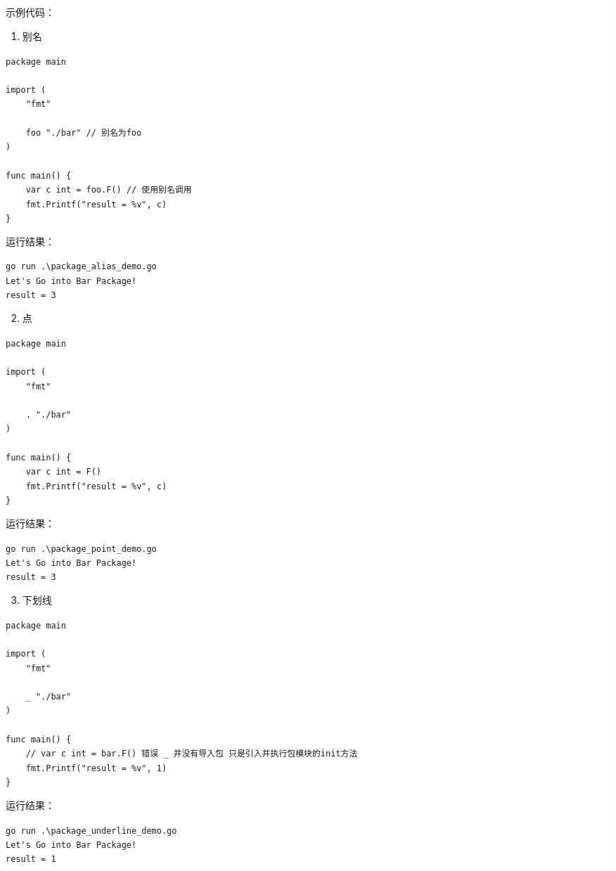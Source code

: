 示例代码：
1. 别名
```golang
package main

import (
	"fmt"

	foo "./bar" // 别名为foo
)

func main() {
	var c int = foo.F() // 使用别名调用
	fmt.Printf("result = %v", c)
}

```
运行结果：
```
go run .\package_alias_demo.go
Let's Go into Bar Package!
result = 3
```
2. 点
```golang
package main

import (
	"fmt"

	. "./bar"
)

func main() {
	var c int = F()
	fmt.Printf("result = %v", c)
}

```
运行结果：
```
go run .\package_point_demo.go
Let's Go into Bar Package!
result = 3
```
3. 下划线
```golang
package main

import (
	"fmt"

	_ "./bar"
)

func main() {
	// var c int = bar.F() 错误 _ 并没有导入包 只是引入并执行包模块的init方法
	fmt.Printf("result = %v", 1)
}

```
运行结果：
```
go run .\package_underline_demo.go
Let's Go into Bar Package!
result = 1
```